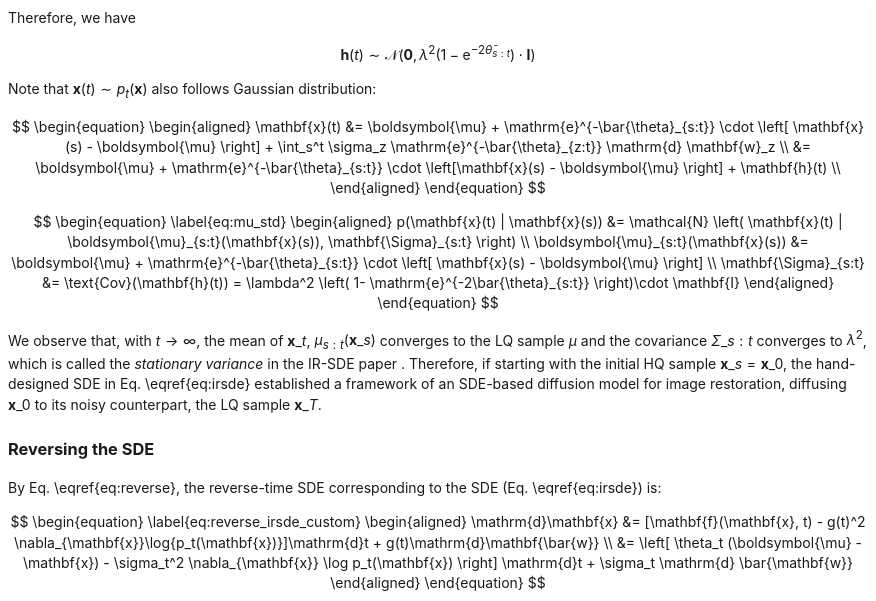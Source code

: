 Therefore, we have 

$$
\begin{equation}
\mathbf{h}(t) \sim \mathcal{N} \left( \mathbf{0}, \lambda^2 \left( 1- \mathrm{e}^{-2\bar{\theta}_{s:t}} \right) \cdot \mathbf{I} \right)
\end{equation}
$$

Note that $\mathbf{x}(t) \sim p_t(\mathbf{x})$ also follows Gaussian distribution:

$$
\begin{equation}
\begin{aligned}
\mathbf{x}(t)  &= \boldsymbol{\mu} + \mathrm{e}^{-\bar{\theta}_{s:t}} \cdot \left[ \mathbf{x}(s) - \boldsymbol{\mu} \right] + \int_s^t \sigma_z \mathrm{e}^{-\bar{\theta}_{z:t}} \mathrm{d} \mathbf{w}_z \\
&= \boldsymbol{\mu} + \mathrm{e}^{-\bar{\theta}_{s:t}} \cdot \left[\mathbf{x}(s) - \boldsymbol{\mu} \right] + \mathbf{h}(t) \\
\end{aligned}
\end{equation}
$$

$$
\begin{equation}
\label{eq:mu_std}
\begin{aligned}
p(\mathbf{x}(t) | \mathbf{x}(s)) &= \mathcal{N} \left( \mathbf{x}(t) | \boldsymbol{\mu}_{s:t}(\mathbf{x}(s)), \mathbf{\Sigma}_{s:t} \right) \\
\boldsymbol{\mu}_{s:t}(\mathbf{x}(s)) &= \boldsymbol{\mu} + \mathrm{e}^{-\bar{\theta}_{s:t}} \cdot \left[ \mathbf{x}(s) - \boldsymbol{\mu} \right] \\
\mathbf{\Sigma}_{s:t} &= \text{Cov}(\mathbf{h}(t)) = \lambda^2 \left( 1- \mathrm{e}^{-2\bar{\theta}_{s:t}} \right)\cdot \mathbf{I}
\end{aligned}
\end{equation}
$$

We observe that, with $t \to \infty$, the mean of $\mathbf{x}\_t$, $\mu_{s:t}(\mathbf{x}\_s)$ converges to the LQ sample $\mu$ and the covariance $\Sigma\_{s:t}$ converges to $\lambda^2$, which is called the *stationary variance* in the IR-SDE paper <d-cite key="luo2023image"></d-cite>. Therefore, if starting with the initial HQ sample $\mathbf{x}\_s = \mathbf{x}\_0$, the hand-designed SDE in Eq. \eqref{eq:irsde} established a framework of an SDE-based diffusion model for image restoration, diffusing $\mathbf{x}\_0$ to its noisy counterpart, the LQ sample $\mathbf{x}\_T$.


### Reversing the SDE

By Eq. \eqref{eq:reverse}, the reverse-time SDE corresponding to the SDE (Eq. \eqref{eq:irsde}) is:

$$
\begin{equation}
\label{eq:reverse_irsde_custom}
\begin{aligned}
\mathrm{d}\mathbf{x} &= [\mathbf{f}(\mathbf{x}, t) - g(t)^2 \nabla_{\mathbf{x}}\log{p_t(\mathbf{x})}]\mathrm{d}t + g(t)\mathrm{d}\mathbf{\bar{w}}  \\
&= \left[ \theta_t (\boldsymbol{\mu} - \mathbf{x}) - \sigma_t^2 \nabla_{\mathbf{x}} \log p_t(\mathbf{x}) \right] \mathrm{d}t + \sigma_t \mathrm{d} \bar{\mathbf{w}}
\end{aligned}
\end{equation}
$$
